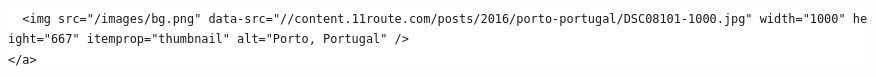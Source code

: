       <img src="/images/bg.png" data-src="//content.11route.com/posts/2016/porto-portugal/DSC08101-1000.jpg" width="1000" height="667" itemprop="thumbnail" alt="Porto, Portugal" />
    </a>
  </figure>
  <figure itemprop="associatedMedia" itemscope itemtype="http://schema.org/ImageObject">
    <a href="//content.11route.com/posts/2016/porto-portugal/DSC08108-2000.jpg" itemprop="contentUrl" data-size="2000x1333">